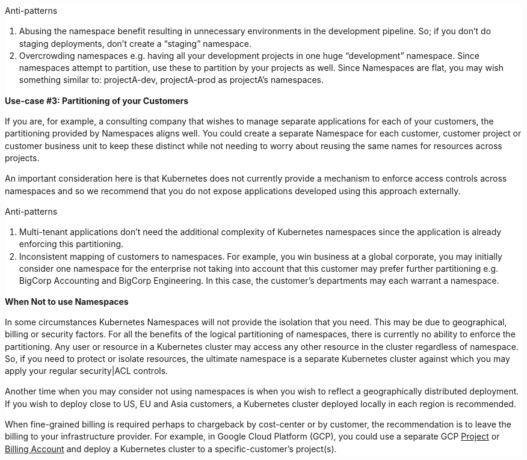 

Anti-patterns

1. Abusing the namespace benefit resulting in unnecessary environments in the development pipeline. So; if you don’t do staging deployments, don’t create a “staging” namespace.
2. Overcrowding namespaces e.g. having all your development projects in one huge “development” namespace. Since namespaces attempt to partition, use these to partition by your projects as well. Since Namespaces are flat, you may wish something similar to: projectA-dev, projectA-prod as projectA’s namespaces.

**Use-case #3: Partitioning of your Customers**



If you are, for example, a consulting company that wishes to manage separate applications for each of your customers, the partitioning provided by Namespaces aligns well. You could create a separate Namespace for each customer, customer project or customer business unit to keep these distinct while not needing to worry about reusing the same names for resources across projects.



An important consideration here is that Kubernetes does not currently provide a mechanism to enforce access controls across namespaces and so we recommend that you do not expose applications developed using this approach externally.



Anti-patterns

1. Multi-tenant applications don’t need the additional complexity of Kubernetes namespaces since the application is already enforcing this partitioning.
2. Inconsistent mapping of customers to namespaces. For example, you win business at a global corporate, you may initially consider one namespace for the enterprise not taking into account that this customer may prefer further partitioning e.g. BigCorp Accounting and BigCorp Engineering. In this case, the customer’s departments may each warrant a namespace.

**When Not to use Namespaces**  


In some circumstances Kubernetes Namespaces will not provide the isolation that you need. This may be due to geographical, billing or security factors. For all the benefits of the logical partitioning of namespaces, there is currently no ability to enforce the partitioning. Any user or resource in a Kubernetes cluster may access any other resource in the cluster regardless of namespace. So, if you need to protect or isolate resources, the ultimate namespace is a separate Kubernetes cluster against which you may apply your regular security|ACL controls.



Another time when you may consider not using namespaces is when you wish to reflect a geographically distributed deployment. If you wish to deploy close to US, EU and Asia customers, a Kubernetes cluster deployed locally in each region is recommended.



When fine-grained billing is required perhaps to chargeback by cost-center or by customer, the recommendation is to leave the billing to your infrastructure provider. For example, in Google Cloud Platform (GCP), you could use a separate GCP [Project](https://cloud.google.com/compute/docs/projects) or [Billing Account](https://support.google.com/cloud/answer/6288653) and deploy a Kubernetes cluster to a specific-customer’s project(s).

